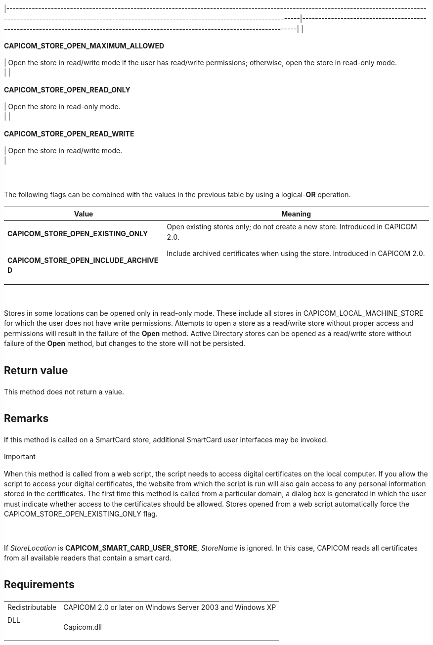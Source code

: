 |---------------------------------------------------------------------------------------------------------------------------------------------------------------------------------------------------------------------------------|-----------------------------------------------------------------------------------------------------------------------------------|
| <span id="CAPICOM_STORE_OPEN_MAXIMUM_ALLOWED"></span><span id="capicom_store_open_maximum_allowed"></span><dl> <dt>**CAPICOM\_STORE\_OPEN\_MAXIMUM\_ALLOWED**</dt> </dl> | Open the store in read/write mode if the user has read/write permissions; otherwise, open the store in read-only mode.<br/> |
| <span id="CAPICOM_STORE_OPEN_READ_ONLY"></span><span id="capicom_store_open_read_only"></span><dl> <dt>**CAPICOM\_STORE\_OPEN\_READ\_ONLY**</dt> </dl>                   | Open the store in read-only mode.<br/>                                                                                      |
| <span id="CAPICOM_STORE_OPEN_READ_WRITE"></span><span id="capicom_store_open_read_write"></span><dl> <dt>**CAPICOM\_STORE\_OPEN\_READ\_WRITE**</dt> </dl>                | Open the store in read/write mode.<br/>                                                                                     |



 

The following flags can be combined with the values in the previous table by using a logical-**OR** operation.



| Value                                                                                                                                                                                                                              | Meaning                                                                                     |
|------------------------------------------------------------------------------------------------------------------------------------------------------------------------------------------------------------------------------------|---------------------------------------------------------------------------------------------|
| <span id="CAPICOM_STORE_OPEN_EXISTING_ONLY"></span><span id="capicom_store_open_existing_only"></span><dl> <dt>**CAPICOM\_STORE\_OPEN\_EXISTING\_ONLY**</dt> </dl>          | Open existing stores only; do not create a new store. Introduced in CAPICOM 2.0.<br/> |
| <span id="CAPICOM_STORE_OPEN_INCLUDE_ARCHIVED"></span><span id="capicom_store_open_include_archived"></span><dl> <dt>**CAPICOM\_STORE\_OPEN\_INCLUDE\_ARCHIVED**</dt> </dl> | Include archived certificates when using the store. Introduced in CAPICOM 2.0.<br/>   |



 

Stores in some locations can be opened only in read-only mode. These include all stores in CAPICOM\_LOCAL\_MACHINE\_STORE for which the user does not have write permissions. Attempts to open a store as a read/write store without proper access and permissions will result in the failure of the **Open** method. Active Directory stores can be opened as a read/write store without failure of the **Open** method, but changes to the store will not be persisted.

</dd> </dl>

## Return value

This method does not return a value.

## Remarks

If this method is called on a SmartCard store, additional SmartCard user interfaces may be invoked.

> [!IMPORTANT]
> When this method is called from a web script, the script needs to access digital certificates on the local computer. If you allow the script to access your digital certificates, the website from which the script is run will also gain access to any personal information stored in the certificates. The first time this method is called from a particular domain, a dialog box is generated in which the user must indicate whether access to the certificates should be allowed. Stores opened from a web script automatically force the CAPICOM\_STORE\_OPEN\_EXISTING\_ONLY flag.

 

If *StoreLocation* is **CAPICOM\_SMART\_CARD\_USER\_STORE**, *StoreName* is ignored. In this case, CAPICOM reads all certificates from all available readers that contain a smart card.

## Requirements



|                            |                                                                                        |
|----------------------------|----------------------------------------------------------------------------------------|
| Redistributable<br/> | CAPICOM 2.0 or later on Windows Server 2003 and Windows XP<br/>                  |
| DLL<br/>             | <dl> <dt>Capicom.dll</dt> </dl> |
